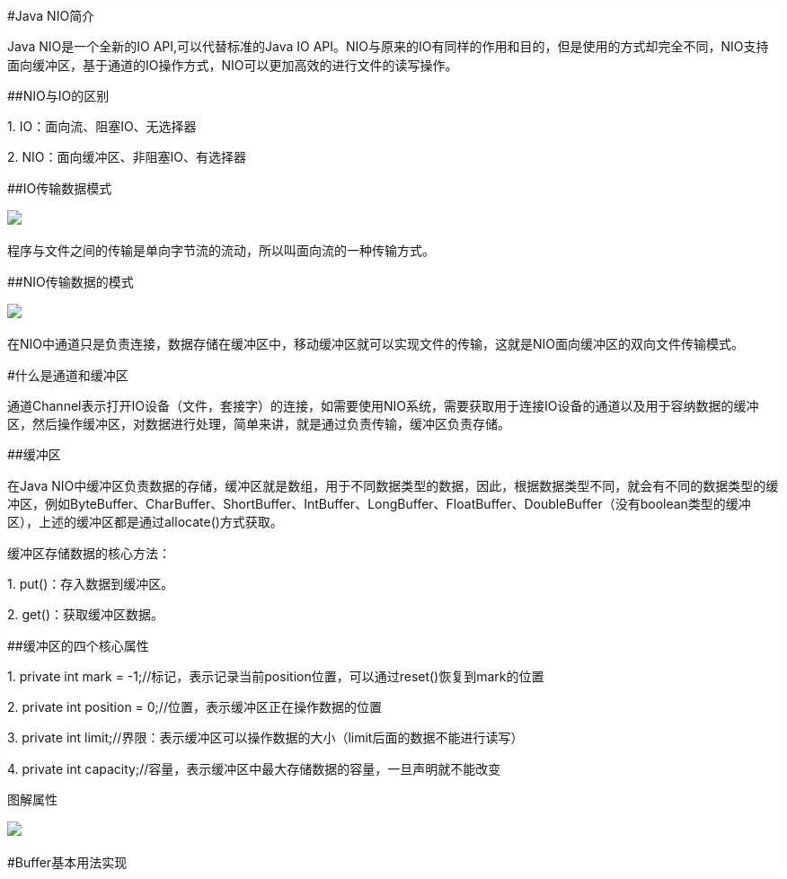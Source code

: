 


#Java NIO简介

Java NIO是一个全新的IO API,可以代替标准的Java IO API。NIO与原来的IO有同样的作用和目的，但是使用的方式却完全不同，NIO支持面向缓冲区，基于通道的IO操作方式，NIO可以更加高效的进行文件的读写操作。

##NIO与IO的区别

1. IO：面向流、阻塞IO、无选择器

2. NIO：面向缓冲区、非阻塞IO、有选择器



##IO传输数据模式

![](https://i.imgur.com/kwnfEpN.png)

程序与文件之间的传输是单向字节流的流动，所以叫面向流的一种传输方式。

##NIO传输数据的模式

![](https://i.imgur.com/JrwFwKt.png)

在NIO中通道只是负责连接，数据存储在缓冲区中，移动缓冲区就可以实现文件的传输，这就是NIO面向缓冲区的双向文件传输模式。

#什么是通道和缓冲区

通道Channel表示打开IO设备（文件，套接字）的连接，如需要使用NIO系统，需要获取用于连接IO设备的通道以及用于容纳数据的缓冲区，然后操作缓冲区，对数据进行处理，简单来讲，就是通过负责传输，缓冲区负责存储。

##缓冲区

在Java NIO中缓冲区负责数据的存储，缓冲区就是数组，用于不同数据类型的数据，因此，根据数据类型不同，就会有不同的数据类型的缓冲区，例如ByteBuffer、CharBuffer、ShortBuffer、IntBuffer、LongBuffer、FloatBuffer、DoubleBuffer（没有boolean类型的缓冲区），上述的缓冲区都是通过allocate()方式获取。

缓冲区存储数据的核心方法：

1. put()：存入数据到缓冲区。

2. get()：获取缓冲区数据。



##缓冲区的四个核心属性

1. private int mark = -1;//标记，表示记录当前position位置，可以通过reset()恢复到mark的位置

2. private int position = 0;//位置，表示缓冲区正在操作数据的位置

3. private int limit;//界限：表示缓冲区可以操作数据的大小（limit后面的数据不能进行读写）

4. private int capacity;//容量，表示缓冲区中最大存储数据的容量，一旦声明就不能改变





图解属性

![](https://i.imgur.com/OyKhIxn.png)

#Buffer基本用法实现
